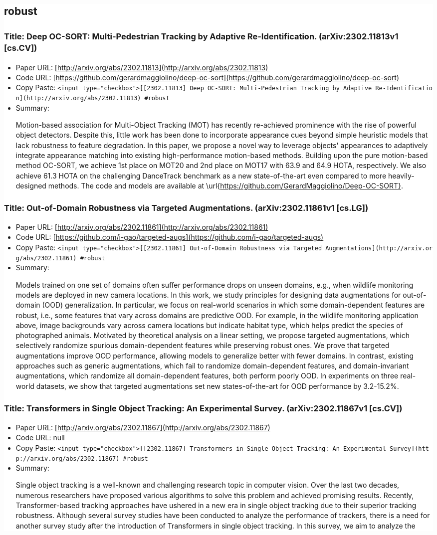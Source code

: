 ## robust
### Title: Deep OC-SORT: Multi-Pedestrian Tracking by Adaptive Re-Identification. (arXiv:2302.11813v1 [cs.CV])
* Paper URL: [http://arxiv.org/abs/2302.11813](http://arxiv.org/abs/2302.11813)
* Code URL: [https://github.com/gerardmaggiolino/deep-oc-sort](https://github.com/gerardmaggiolino/deep-oc-sort)
* Copy Paste: `<input type="checkbox">[[2302.11813] Deep OC-SORT: Multi-Pedestrian Tracking by Adaptive Re-Identification](http://arxiv.org/abs/2302.11813) #robust`
* Summary: <p>Motion-based association for Multi-Object Tracking (MOT) has recently
re-achieved prominence with the rise of powerful object detectors. Despite
this, little work has been done to incorporate appearance cues beyond simple
heuristic models that lack robustness to feature degradation. In this paper, we
propose a novel way to leverage objects' appearances to adaptively integrate
appearance matching into existing high-performance motion-based methods.
Building upon the pure motion-based method OC-SORT, we achieve 1st place on
MOT20 and 2nd place on MOT17 with 63.9 and 64.9 HOTA, respectively. We also
achieve 61.3 HOTA on the challenging DanceTrack benchmark as a new
state-of-the-art even compared to more heavily-designed methods. The code and
models are available at \url{https://github.com/GerardMaggiolino/Deep-OC-SORT}.
</p>

### Title: Out-of-Domain Robustness via Targeted Augmentations. (arXiv:2302.11861v1 [cs.LG])
* Paper URL: [http://arxiv.org/abs/2302.11861](http://arxiv.org/abs/2302.11861)
* Code URL: [https://github.com/i-gao/targeted-augs](https://github.com/i-gao/targeted-augs)
* Copy Paste: `<input type="checkbox">[[2302.11861] Out-of-Domain Robustness via Targeted Augmentations](http://arxiv.org/abs/2302.11861) #robust`
* Summary: <p>Models trained on one set of domains often suffer performance drops on unseen
domains, e.g., when wildlife monitoring models are deployed in new camera
locations. In this work, we study principles for designing data augmentations
for out-of-domain (OOD) generalization. In particular, we focus on real-world
scenarios in which some domain-dependent features are robust, i.e., some
features that vary across domains are predictive OOD. For example, in the
wildlife monitoring application above, image backgrounds vary across camera
locations but indicate habitat type, which helps predict the species of
photographed animals. Motivated by theoretical analysis on a linear setting, we
propose targeted augmentations, which selectively randomize spurious
domain-dependent features while preserving robust ones. We prove that targeted
augmentations improve OOD performance, allowing models to generalize better
with fewer domains. In contrast, existing approaches such as generic
augmentations, which fail to randomize domain-dependent features, and
domain-invariant augmentations, which randomize all domain-dependent features,
both perform poorly OOD. In experiments on three real-world datasets, we show
that targeted augmentations set new states-of-the-art for OOD performance by
3.2-15.2%.
</p>

### Title: Transformers in Single Object Tracking: An Experimental Survey. (arXiv:2302.11867v1 [cs.CV])
* Paper URL: [http://arxiv.org/abs/2302.11867](http://arxiv.org/abs/2302.11867)
* Code URL: null
* Copy Paste: `<input type="checkbox">[[2302.11867] Transformers in Single Object Tracking: An Experimental Survey](http://arxiv.org/abs/2302.11867) #robust`
* Summary: <p>Single object tracking is a well-known and challenging research topic in
computer vision. Over the last two decades, numerous researchers have proposed
various algorithms to solve this problem and achieved promising results.
Recently, Transformer-based tracking approaches have ushered in a new era in
single object tracking due to their superior tracking robustness. Although
several survey studies have been conducted to analyze the performance of
trackers, there is a need for another survey study after the introduction of
Transformers in single object tracking. In this survey, we aim to analyze the